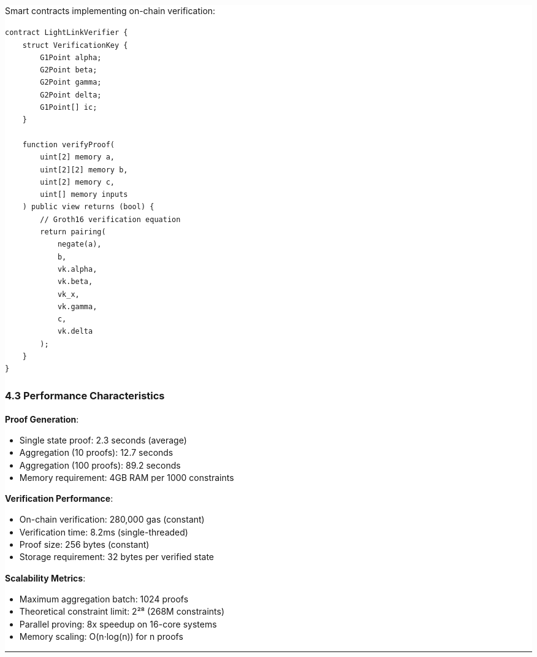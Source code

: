 Smart contracts implementing on-chain verification:

```solidity
contract LightLinkVerifier {
    struct VerificationKey {
        G1Point alpha;
        G2Point beta;
        G2Point gamma;
        G2Point delta;
        G1Point[] ic;
    }
    
    function verifyProof(
        uint[2] memory a,
        uint[2][2] memory b,
        uint[2] memory c,
        uint[] memory inputs
    ) public view returns (bool) {
        // Groth16 verification equation
        return pairing(
            negate(a),
            b,
            vk.alpha,
            vk.beta,
            vk_x,
            vk.gamma,
            c,
            vk.delta
        );
    }
}
```

### 4.3 Performance Characteristics

**Proof Generation**:
- Single state proof: 2.3 seconds (average)
- Aggregation (10 proofs): 12.7 seconds
- Aggregation (100 proofs): 89.2 seconds
- Memory requirement: 4GB RAM per 1000 constraints

**Verification Performance**:
- On-chain verification: 280,000 gas (constant)
- Verification time: 8.2ms (single-threaded)
- Proof size: 256 bytes (constant)
- Storage requirement: 32 bytes per verified state

**Scalability Metrics**:
- Maximum aggregation batch: 1024 proofs
- Theoretical constraint limit: 2²⁸ (268M constraints)
- Parallel proving: 8x speedup on 16-core systems
- Memory scaling: O(n·log(n)) for n proofs

---